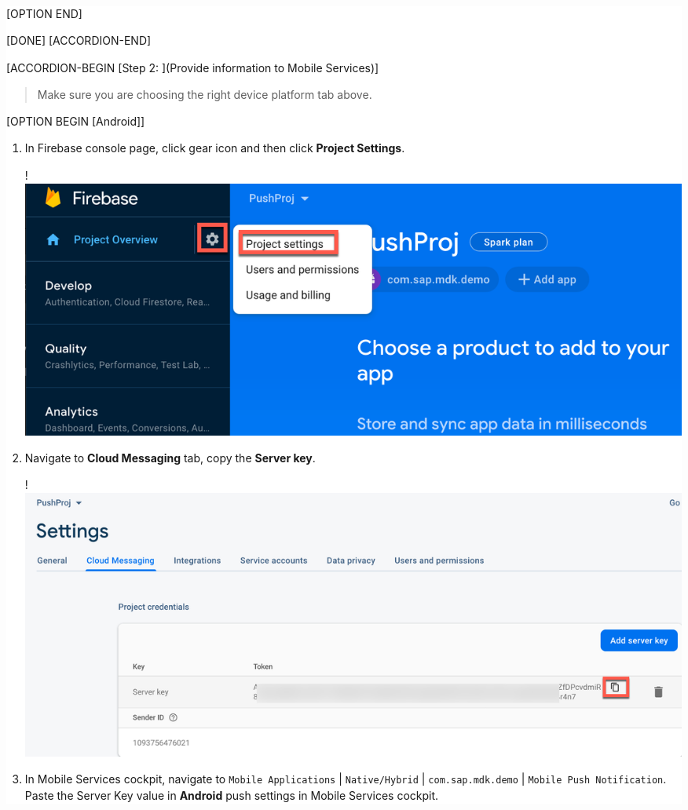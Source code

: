 [OPTION END]

[DONE]
[ACCORDION-END]


[ACCORDION-BEGIN [Step 2: ](Provide information to Mobile Services)]

>Make sure you are choosing the right device platform tab above.

[OPTION BEGIN [Android]]

1. In Firebase console page, click gear icon and then click **Project Settings**.

    !![MDK](img_2.1.png)

2. Navigate to **Cloud Messaging** tab, copy the **Server key**.

    !![MDK](img_2.2.png)

3. In Mobile Services cockpit, navigate to `Mobile Applications` | `Native/Hybrid` | `com.sap.mdk.demo` | `Mobile Push Notification`. Paste the Server Key value in **Android** push settings in Mobile Services cockpit.
